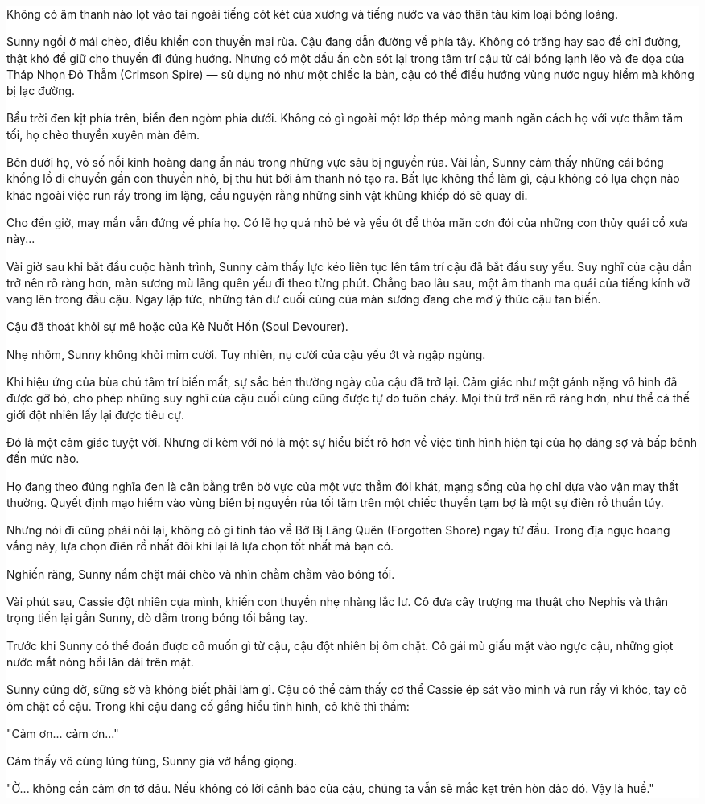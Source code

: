 Không có âm thanh nào lọt vào tai ngoài tiếng cót két của xương và tiếng nước va vào thân tàu kim loại bóng loáng.

Sunny ngồi ở mái chèo, điều khiển con thuyền mai rùa. Cậu đang dẫn đường về phía tây. Không có trăng hay sao để chỉ đường, thật khó để giữ cho thuyền đi đúng hướng. Nhưng có một dấu ấn còn sót lại trong tâm trí cậu từ cái bóng lạnh lẽo và đe dọa của Tháp Nhọn Đỏ Thẫm (Crimson Spire) — sử dụng nó như một chiếc la bàn, cậu có thể điều hướng vùng nước nguy hiểm mà không bị lạc đường.

Bầu trời đen kịt phía trên, biển đen ngòm phía dưới. Không có gì ngoài một lớp thép mỏng manh ngăn cách họ với vực thẳm tăm tối, họ chèo thuyền xuyên màn đêm.

Bên dưới họ, vô số nỗi kinh hoàng đang ẩn náu trong những vực sâu bị nguyền rủa. Vài lần, Sunny cảm thấy những cái bóng khổng lồ di chuyển gần con thuyền nhỏ, bị thu hút bởi âm thanh nó tạo ra. Bất lực không thể làm gì, cậu không có lựa chọn nào khác ngoài việc run rẩy trong im lặng, cầu nguyện rằng những sinh vật khủng khiếp đó sẽ quay đi.

Cho đến giờ, may mắn vẫn đứng về phía họ. Có lẽ họ quá nhỏ bé và yếu ớt để thỏa mãn cơn đói của những con thủy quái cổ xưa này...

Vài giờ sau khi bắt đầu cuộc hành trình, Sunny cảm thấy lực kéo liên tục lên tâm trí cậu đã bắt đầu suy yếu. Suy nghĩ của cậu dần trở nên rõ ràng hơn, màn sương mù lãng quên yếu đi theo từng phút. Chẳng bao lâu sau, một âm thanh ma quái của tiếng kính vỡ vang lên trong đầu cậu. Ngay lập tức, những tàn dư cuối cùng của màn sương đang che mờ ý thức cậu tan biến.

Cậu đã thoát khỏi sự mê hoặc của Kẻ Nuốt Hồn (Soul Devourer).

Nhẹ nhõm, Sunny không khỏi mỉm cười. Tuy nhiên, nụ cười của cậu yếu ớt và ngập ngừng.

Khi hiệu ứng của bùa chú tâm trí biến mất, sự sắc bén thường ngày của cậu đã trở lại. Cảm giác như một gánh nặng vô hình đã được gỡ bỏ, cho phép những suy nghĩ của cậu cuối cùng cũng được tự do tuôn chảy. Mọi thứ trở nên rõ ràng hơn, như thể cả thế giới đột nhiên lấy lại được tiêu cự.

Đó là một cảm giác tuyệt vời. Nhưng đi kèm với nó là một sự hiểu biết rõ hơn về việc tình hình hiện tại của họ đáng sợ và bấp bênh đến mức nào.

Họ đang theo đúng nghĩa đen là cân bằng trên bờ vực của một vực thẳm đói khát, mạng sống của họ chỉ dựa vào vận may thất thường. Quyết định mạo hiểm vào vùng biển bị nguyền rủa tối tăm trên một chiếc thuyền tạm bợ là một sự điên rồ thuần túy.

Nhưng nói đi cũng phải nói lại, không có gì tỉnh táo về Bờ Bị Lãng Quên (Forgotten Shore) ngay từ đầu. Trong địa ngục hoang vắng này, lựa chọn điên rồ nhất đôi khi lại là lựa chọn tốt nhất mà bạn có.

Nghiến răng, Sunny nắm chặt mái chèo và nhìn chằm chằm vào bóng tối.

Vài phút sau, Cassie đột nhiên cựa mình, khiến con thuyền nhẹ nhàng lắc lư. Cô đưa cây trượng ma thuật cho Nephis và thận trọng tiến lại gần Sunny, dò dẫm trong bóng tối bằng tay.

Trước khi Sunny có thể đoán được cô muốn gì từ cậu, cậu đột nhiên bị ôm chặt. Cô gái mù giấu mặt vào ngực cậu, những giọt nước mắt nóng hổi lăn dài trên mặt.

Sunny cứng đờ, sững sờ và không biết phải làm gì. Cậu có thể cảm thấy cơ thể Cassie ép sát vào mình và run rẩy vì khóc, tay cô ôm chặt cổ cậu. Trong khi cậu đang cố gắng hiểu tình hình, cô khẽ thì thầm:

"Cảm ơn... cảm ơn..."

Cảm thấy vô cùng lúng túng, Sunny giả vờ hắng giọng.

"Ờ... không cần cảm ơn tớ đâu. Nếu không có lời cảnh báo của cậu, chúng ta vẫn sẽ mắc kẹt trên hòn đảo đó. Vậy là huề."
